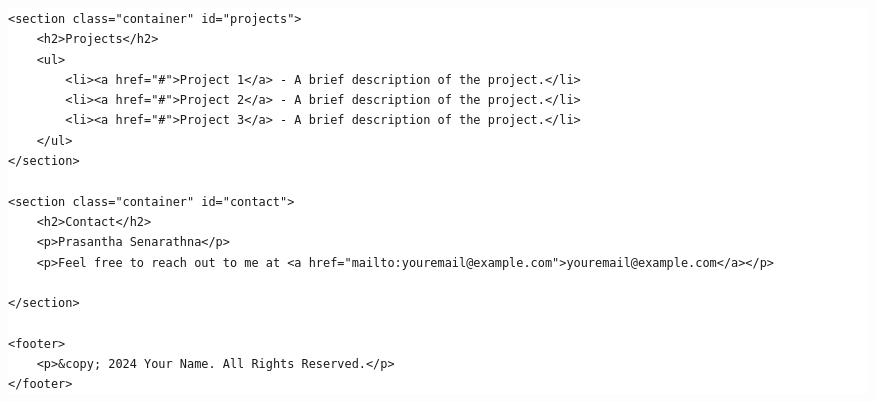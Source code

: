    <section class="container" id="projects">
        <h2>Projects</h2>
        <ul>
            <li><a href="#">Project 1</a> - A brief description of the project.</li>
            <li><a href="#">Project 2</a> - A brief description of the project.</li>
            <li><a href="#">Project 3</a> - A brief description of the project.</li>
        </ul>
    </section>

    <section class="container" id="contact">
        <h2>Contact</h2>
        <p>Prasantha Senarathna</p>
        <p>Feel free to reach out to me at <a href="mailto:youremail@example.com">youremail@example.com</a></p>

    </section>

    <footer>
        <p>&copy; 2024 Your Name. All Rights Reserved.</p>
    </footer>
</body>
</html>
